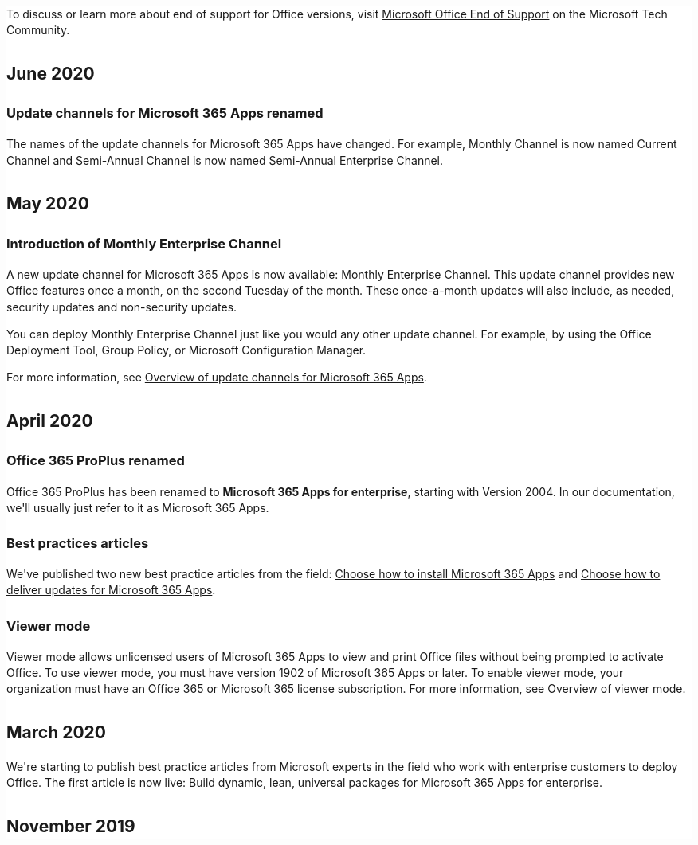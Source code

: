To discuss or learn more about end of support for Office versions, visit [Microsoft Office End of Support](https://techcommunity.microsoft.com/t5/microsoft-office-end-of-support/ct-p/OfficeEOS) on the Microsoft Tech Community.

## June 2020

### Update channels for Microsoft 365 Apps renamed
The names of the update channels for Microsoft 365 Apps have changed. For example, Monthly Channel is now named Current Channel and Semi-Annual Channel is now named Semi-Annual Enterprise Channel.

## May 2020

### Introduction of Monthly Enterprise Channel
A new update channel for Microsoft 365 Apps is now available: Monthly Enterprise Channel. This update channel provides new Office features once a month, on the second Tuesday of the month. These once-a-month updates will also include, as needed, security updates and non-security updates. 

You can deploy Monthly Enterprise Channel just like you would any other update channel. For example, by using the Office Deployment Tool, Group Policy, or Microsoft Configuration Manager.

For more information, see [Overview of update channels for Microsoft 365 Apps](../updates/overview-update-channels.md).

## April 2020

### Office 365 ProPlus renamed
Office 365 ProPlus has been renamed to **Microsoft 365 Apps for enterprise**, starting with Version 2004. In our documentation, we'll usually just refer to it as Microsoft 365 Apps.

### Best practices articles
We've published two new best practice articles from the field: [Choose how to install Microsoft 365 Apps](../best-practices/install-options.md) and [Choose how to deliver updates for Microsoft 365 Apps](../updates/choose-how-to-deliver-updates.md).

### Viewer mode
Viewer mode allows unlicensed users of Microsoft 365 Apps to view and print Office files without being prompted to activate Office. To use viewer mode, you must have version 1902 of Microsoft 365 Apps or later. To enable viewer mode, your organization must have an Office 365 or Microsoft 365 license subscription. For more information, see [Overview of viewer mode](../licensing-activation/overview-viewer-mode.md).

## March 2020

We're starting to publish best practice articles from Microsoft experts in the field who work with enterprise customers to deploy Office. The first article is now live: [Build dynamic, lean, universal packages for Microsoft 365 Apps for enterprise](../best-practices/build-dynamic-lean-universal-packages.md).

## November 2019
